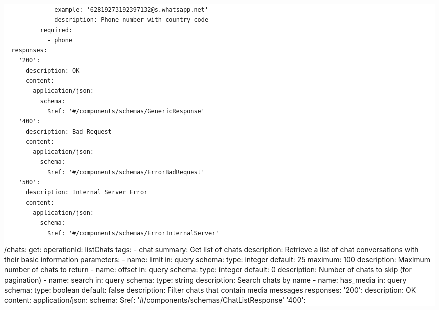                   example: '62819273192397132@s.whatsapp.net'
                  description: Phone number with country code
              required:
                - phone
      responses:
        '200':
          description: OK
          content:
            application/json:
              schema:
                $ref: '#/components/schemas/GenericResponse'
        '400':
          description: Bad Request
          content:
            application/json:
              schema:
                $ref: '#/components/schemas/ErrorBadRequest'
        '500':
          description: Internal Server Error
          content:
            application/json:
              schema:
                $ref: '#/components/schemas/ErrorInternalServer'
  
  /chats:
    get:
      operationId: listChats
      tags:
        - chat
      summary: Get list of chats
      description: Retrieve a list of chat conversations with their basic information
      parameters:
        - name: limit
          in: query
          schema:
            type: integer
            default: 25
            maximum: 100
          description: Maximum number of chats to return
        - name: offset
          in: query
          schema:
            type: integer
            default: 0
          description: Number of chats to skip (for pagination)
        - name: search
          in: query
          schema:
            type: string
          description: Search chats by name
        - name: has_media
          in: query
          schema:
            type: boolean
            default: false
          description: Filter chats that contain media messages
      responses:
        '200':
          description: OK
          content:
            application/json:
              schema:
                $ref: '#/components/schemas/ChatListResponse'
        '400':
